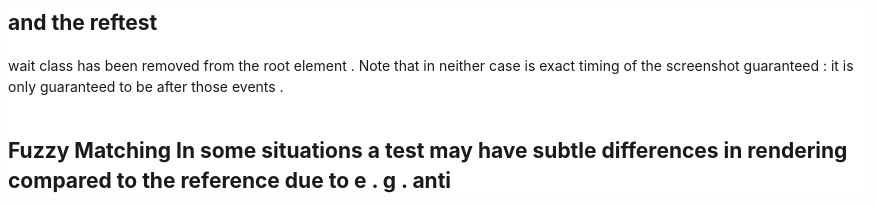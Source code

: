 and
the
reftest
-
wait
class
has
been
removed
from
the
root
element
.
Note
that
in
neither
case
is
exact
timing
of
the
screenshot
guaranteed
:
it
is
only
guaranteed
to
be
after
those
events
.
#
#
Fuzzy
Matching
In
some
situations
a
test
may
have
subtle
differences
in
rendering
compared
to
the
reference
due
to
e
.
g
.
anti
-